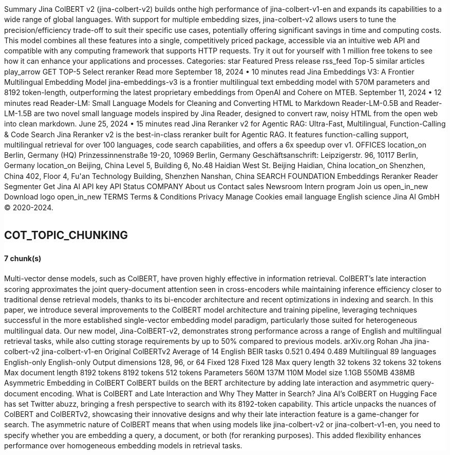 Summary Jina ColBERT v2 (jina-colbert-v2) builds onthe high performance of jina-colbert-v1-en and expands its capabilities to a wide range of global languages. With support for multiple embedding sizes, jina-colbert-v2 allows users to tune the precision/efficiency trade-off to suit their specific use cases, potentially offering significant savings in time and computing costs. This model combines all these features into a single, competitively priced package, accessible via an intuitive web API and compatible with any computing framework that supports HTTP requests. Try it out for yourself with 1 million free tokens to see how it can enhance your applications and processes. Categories: star Featured Press release rss_feed Top-5 similar articles play_arrow GET TOP-5 Select reranker Read more September 18, 2024 • 10 minutes read Jina Embeddings V3: A Frontier Multilingual Embedding Model jina-embeddings-v3 is a frontier multilingual text embedding model with 570M parameters and 8192 token-length, outperforming the latest proprietary embeddings from OpenAI and Cohere on MTEB. September 11, 2024 • 12 minutes read Reader-LM: Small Language Models for Cleaning and Converting HTML to Markdown Reader-LM-0.5B and Reader-LM-1.5B are two novel small language models inspired by Jina Reader, designed to convert raw, noisy HTML from the open web into clean markdown. June 25, 2024 • 15 minutes read Jina Reranker v2 for Agentic RAG: Ultra-Fast, Multilingual, Function-Calling & Code Search Jina Reranker v2 is the best-in-class reranker built for Agentic RAG. It features function-calling support, multilingual retrieval for over 100 languages, code search capabilities, and offers a 6x speedup over v1. OFFICES location_on Berlin, Germany (HQ) Prinzessinnenstraße 19-20, 10969 Berlin, Germany Geschäftsanschrift: Leipzigerstr. 96, 10117 Berlin, Germany location_on Beijing, China Level 5, Building 6, No.48 Haidian West St. Beijing Haidian, China location_on Shenzhen, China 402, Floor 4, Fu'an Technology Building, Shenzhen Nanshan, China SEARCH FOUNDATION Embeddings Reranker Reader Segmenter Get Jina AI API key API Status COMPANY About us Contact sales Newsroom Intern program Join us open_in_new Download logo open_in_new TERMS Terms & Conditions Privacy Manage Cookies email language English science Jina AI GmbH © 2020-2024.

## COT_TOPIC_CHUNKING

#### 7 chunk(s)

Multi-vector dense models, such as ColBERT, have proven highly effective in information retrieval. ColBERT’s late interaction scoring approximates the joint query-document attention seen in cross-encoders while maintaining inference efficiency closer to traditional dense retrieval models, thanks to its bi-encoder architecture and recent optimizations in indexing and search. In this paper, we introduce several improvements to the ColBERT model architecture and training pipeline, leveraging techniques successful in the more established single-vector embedding model paradigm, particularly those suited for heterogeneous multilingual data. Our new model, Jina-ColBERT-v2, demonstrates strong performance across a range of English and multilingual retrieval tasks, while also cutting storage requirements by up to 50% compared to previous models. arXiv.org Rohan Jha jina-colbert-v2 jina-colbert-v1-en Original ColBERTv2 Average of 14 English BEIR tasks 0.521 0.494 0.489 Multilingual 89 languages English-only English-only Output dimensions 128, 96, or 64 Fixed 128 Fixed 128 Max query length 32 tokens 32 tokens 32 tokens Max document length 8192 tokens 8192 tokens 512 tokens Parameters 560M 137M 110M Model size 1.1GB 550MB 438MB Asymmetric Embedding in ColBERT ColBERT builds on the BERT architecture by adding late interaction and asymmetric query-document encoding. What is ColBERT and Late Interaction and Why They Matter in Search? Jina AI’s ColBERT on Hugging Face has set Twitter abuzz, bringing a fresh perspective to search with its 8192-token capability. This article unpacks the nuances of ColBERT and ColBERTv2, showcasing their innovative designs and why their late interaction feature is a game-changer for search. The asymmetric nature of ColBERT means that when using models like jina-colbert-v2 or jina-colbert-v1-en, you need to specify whether you are embedding a query, a document, or both (for reranking purposes). This added flexibility enhances performance over homogeneous embedding models in retrieval tasks.
